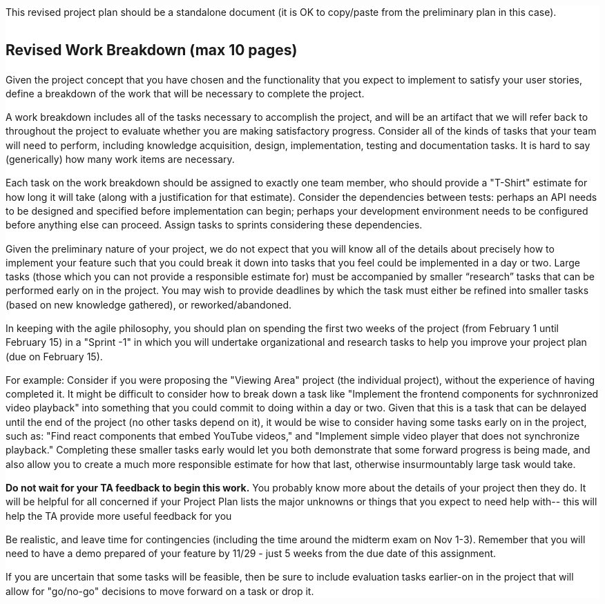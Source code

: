 This revised project plan should be a standalone document (it is OK to copy/paste from the preliminary plan in this case).

## Revised Work Breakdown (max 10 pages)
Given the project concept that you have chosen and the functionality that you expect to implement to satisfy your user stories, define a breakdown of the work that will be necessary to complete the project.

A work breakdown includes all of the tasks necessary to accomplish the project, and will be an artifact that we will refer back to throughout the project to evaluate whether you are making satisfactory progress.
Consider all of the kinds of tasks that your team will need to perform, including knowledge acquisition, design, implementation, testing and documentation tasks.
It is hard to say (generically) how many work items are necessary.

Each task on the work breakdown should be assigned to exactly one team member, who should provide a "T-Shirt" estimate for how long it will take (along with a justification for that estimate).
Consider the dependencies between tests: perhaps an API needs to be designed and specified before implementation can begin; perhaps your development environment needs to be configured before anything else can proceed.
Assign tasks to sprints considering these dependencies.

Given the preliminary nature of your project, we do not expect that you will know all of the details about precisely how to implement your feature such that you could break it down into tasks that you feel could be implemented in a day or two. Large tasks (those which you can not provide a responsible estimate for) must be accompanied by smaller “research” tasks that can be performed early on in the project. You may wish to provide deadlines by which the task must either be refined into smaller tasks (based on new knowledge gathered), or reworked/abandoned.

In keeping with the agile philosophy, you should plan on spending the first two weeks of the project (from February 1 until February 15) in a "Sprint -1" in which you will undertake organizational and research tasks to help you improve your project plan (due on February 15).

For example: Consider if you were proposing the "Viewing Area" project (the individual project), without the experience of having completed it. It might be difficult to consider how to break down a task like "Implement the frontend components for sychnronized video playback" into something that you could commit to doing within a day or two. Given that this is a task that can be delayed until the end of the project (no other tasks depend on it), it would be wise to consider having some tasks early on in the project, such as: "Find react components that embed YouTube videos," and "Implement simple video player that does not synchronize playback." Completing these smaller tasks early would let you both demonstrate that some forward progress is being made, and also allow you to create a much more responsible estimate for how that last, otherwise insurmountably large task would take.

**Do not wait for your TA feedback to begin this work.** You probably know more about the details of your project then they do. It will be helpful for all concerned if your Project Plan lists the major unknowns or things that you expect to need help with-- this will help the TA provide more useful feedback for you

Be realistic, and leave time for contingencies (including the time around the midterm exam on Nov 1-3).
Remember that you will need to have a demo prepared of your feature by 11/29 - just 5 weeks from the due date of this assignment.

If you are uncertain that some tasks will be feasible, then be sure to include evaluation tasks earlier-on in the project that will allow for "go/no-go" decisions to move forward on a task or drop it.
